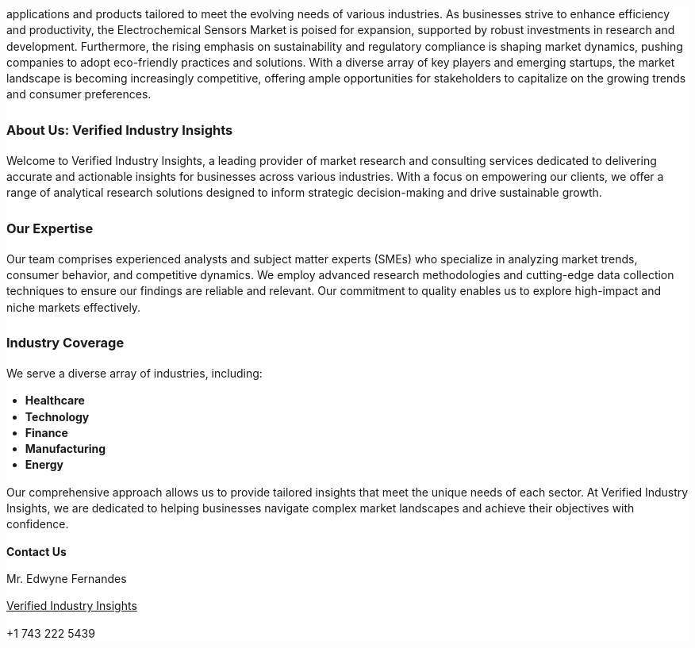 applications and products tailored to meet the evolving needs of various industries. As businesses strive to enhance efficiency and productivity, the Electrochemical Sensors Market is poised for expansion, supported by robust investments in research and development. Furthermore, the rising emphasis on sustainability and regulatory compliance is shaping market dynamics, pushing companies to adopt eco-friendly practices and solutions. With a diverse array of key players and emerging startups, the market landscape is becoming increasingly competitive, offering ample opportunities for stakeholders to capitalize on the growing trends and consumer preferences.</p><h3>About Us: Verified Industry Insights</h3><p>Welcome to Verified Industry Insights, a leading provider of market research and consulting services dedicated to delivering accurate and actionable insights for businesses across various industries. With a focus on empowering our clients, we offer a range of analytical research solutions designed to inform strategic decision-making and drive sustainable growth.</p><h3>Our Expertise</h3><p>Our team comprises experienced analysts and subject matter experts (SMEs) who specialize in analyzing market trends, consumer behavior, and competitive dynamics. We employ advanced research methodologies and cutting-edge data collection techniques to ensure our findings are reliable and relevant. Our commitment to quality enables us to explore high-impact and niche markets effectively.</p><h3>Industry Coverage</h3><p>We serve a diverse array of industries, including:</p><ul><li><strong>Healthcare</strong></li><li><strong>Technology</strong></li><li><strong>Finance</strong></li><li><strong>Manufacturing</strong></li><li><strong>Energy</strong></li></ul><p>Our comprehensive approach allows us to provide tailored insights that meet the unique needs of each sector. At Verified Industry Insights, we are dedicated to helping businesses navigate complex market landscapes and achieve their objectives with confidence.</p><p><strong>Contact Us</strong></p><p>Mr. Edwyne Fernandes</p><p><a href="https://www.verifiedindustryinsights.com/">Verified Industry Insights</a></p><p>+1 743 222 5439</p>
